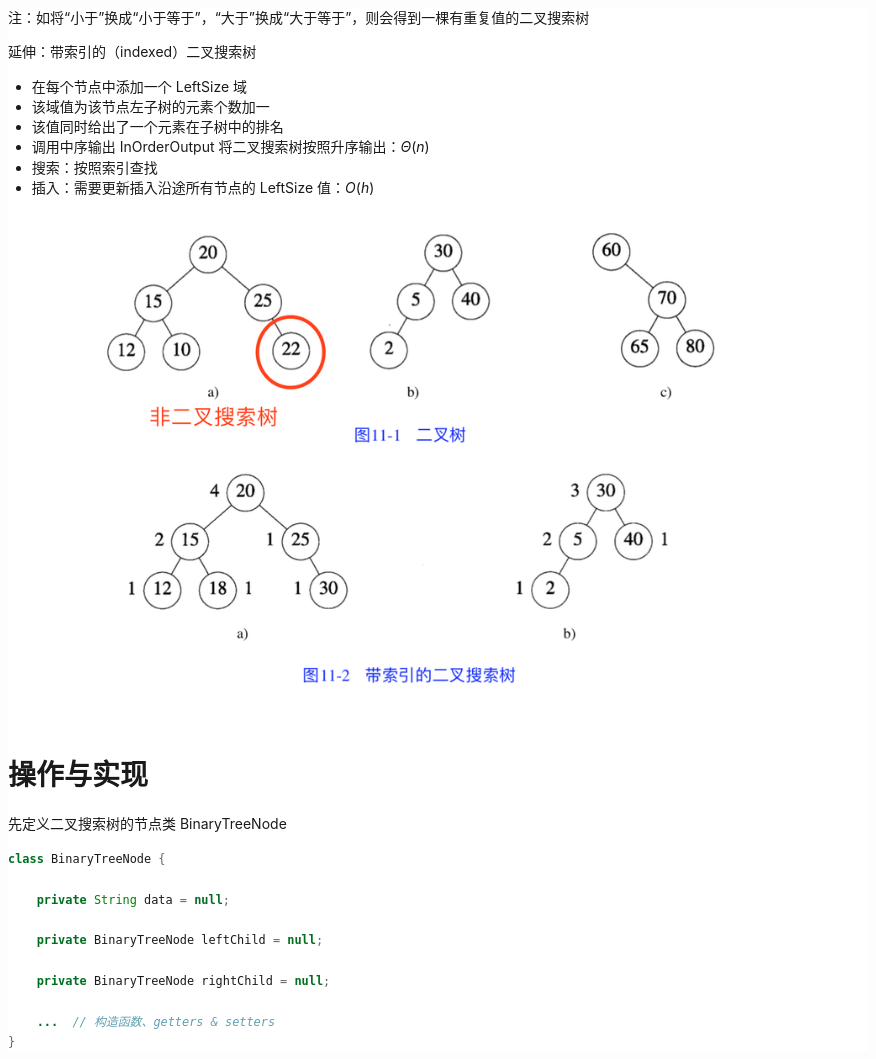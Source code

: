 注：如将“小于”换成“小于等于”，“大于”换成“大于等于”，则会得到一棵有重复值的二叉搜索树

延伸：带索引的（indexed）二叉搜索树

* 在每个节点中添加一个 LeftSize 域
* 该域值为该节点左子树的元素个数加一
* 该值同时给出了一个元素在子树中的排名
* 调用中序输出 InOrderOutput 将二叉搜索树按照升序输出：$Θ(n)$
* 搜索：按照索引查找
* 插入：需要更新插入沿途所有节点的 LeftSize 值：$O(h)$

![](binary-search-tree/binary-search-tree.png)


# 操作与实现

先定义二叉搜索树的节点类 BinaryTreeNode

```java
class BinaryTreeNode {

    private String data = null;

    private BinaryTreeNode leftChild = null;

    private BinaryTreeNode rightChild = null;

    ...  // 构造函数、getters & setters
}
```
